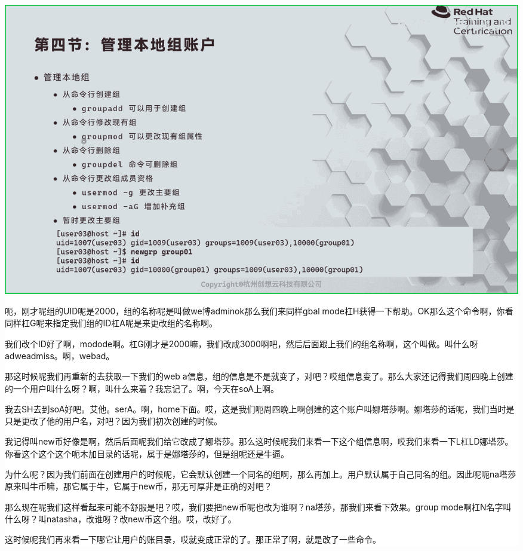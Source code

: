 ![](img/a01a2f7efbfe7e3c00895942f6a38641_9.png)

呃，刚才呢组的UID呢是2000，组的名称呢是叫做we博adminok那么我们来同样gbal mode杠H获得一下帮助。OK那么这个命令啊，你看同样杠G呢来指定我们组的ID杠A呢是来更改组的名称啊。

我们改个ID好了啊，modode啊。杠G刚才是2000嘛，我们改成3000啊吧，然后后面跟上我们的组名称啊，这个叫做。叫什么呀adweadmiss。啊，webad。

那这时候呢我们再重新的去获取一下我们的web a信息，组的信息是不是就变了，对吧？哎组信息变了。那么大家还记得我们周四晚上创建的一个用户叫什么呀？啊，叫什么来着？我忘记了。啊，今天在soA上啊。

我去SH去到soA好吧。艾他。serA。啊，home下面。哎，这是我们呃周四晚上啊创建的这个账户叫娜塔莎啊。娜塔莎的话呢，我们当时是只是更改了他的用户名，对吧？因为我们初次创建的时候。

我记得叫new币好像是啊，然后后面呢我们给它改成了娜塔莎。那么这时候呢我们来看一下这个组信息啊，哎我们来看一下L杠LD娜塔莎。你看这个这个这个呃木加目录的话呢，属于是娜塔莎的，但是组呢还是牛逼。

为什么呢？因为我们前面在创建用户的时候呢，它会默认创建一个同名的组啊，那么再加上。用户默认属于自己同名的组。因此呢呃na塔莎原来叫牛币嘛，那它属于牛，它属于new币，那无可厚非是正确的对吧？

那么现在呢我们这样看起来可能不舒服是吧？哎，我们要把new币呢也改为谁啊？na塔莎，那我们来看下效果。group mode啊杠N名字叫什么呀？叫natasha，改谁呀？改new币这个组。哎，改好了。

这时候呢我们再来看一下哪它让用户的账目录，哎就变成正常的了。那正常了啊，就是改了一些命令。
